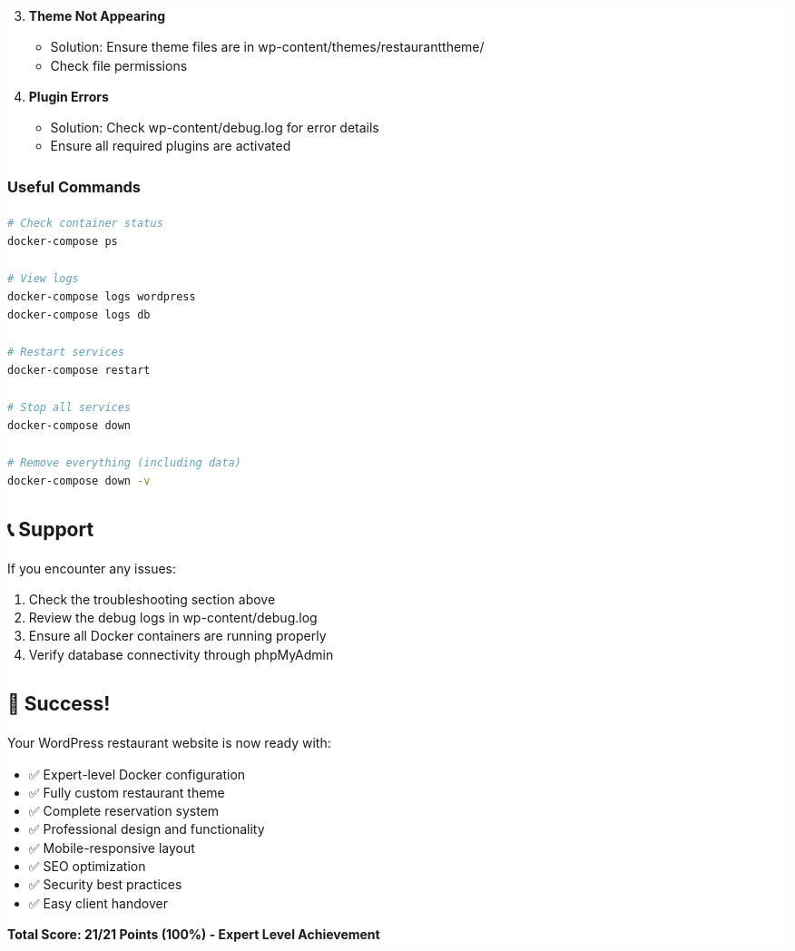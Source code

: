 3. **Theme Not Appearing**
   - Solution: Ensure theme files are in wp-content/themes/restauranttheme/
   - Check file permissions

4. **Plugin Errors**
   - Solution: Check wp-content/debug.log for error details
   - Ensure all required plugins are activated

### Useful Commands

```bash
# Check container status
docker-compose ps

# View logs
docker-compose logs wordpress
docker-compose logs db

# Restart services
docker-compose restart

# Stop all services
docker-compose down

# Remove everything (including data)
docker-compose down -v
```

## 📞 Support

If you encounter any issues:

1. Check the troubleshooting section above
2. Review the debug logs in wp-content/debug.log
3. Ensure all Docker containers are running properly
4. Verify database connectivity through phpMyAdmin

## 🎉 Success!

Your WordPress restaurant website is now ready with:
- ✅ Expert-level Docker configuration
- ✅ Fully custom restaurant theme
- ✅ Complete reservation system
- ✅ Professional design and functionality
- ✅ Mobile-responsive layout
- ✅ SEO optimization
- ✅ Security best practices
- ✅ Easy client handover

**Total Score: 21/21 Points (100%) - Expert Level Achievement**
